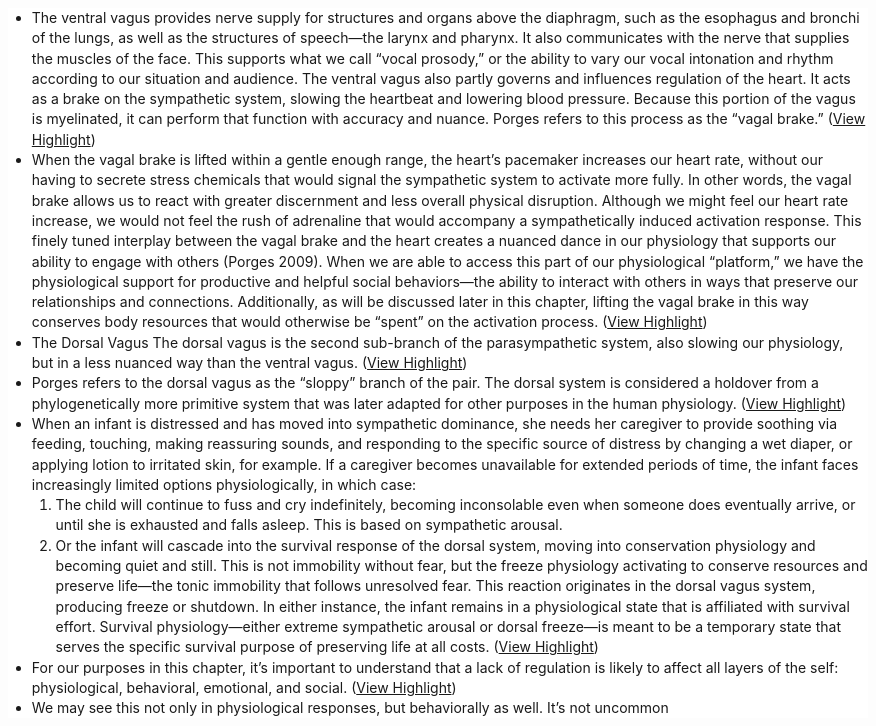 - The ventral vagus provides nerve supply for structures and organs above the diaphragm, such as
  the esophagus and bronchi of the lungs, as well as the structures of speech—the larynx and pharynx. It
  also communicates with the nerve that supplies the muscles of the face. This supports what we call
  “vocal prosody,” or the ability to vary our vocal intonation and rhythm according to our situation and
  audience.
  The ventral vagus also partly governs and influences regulation of the heart. It acts as a brake on
  the sympathetic system, slowing the heartbeat and lowering blood pressure. Because this portion of
  the vagus is myelinated, it can perform that function with accuracy and nuance. Porges refers to this
  process as the “vagal brake.” ([View Highlight](https://read.readwise.io/read/01gfp9fjwm812fpxw90s6w9cne))
- When the vagal brake is
  lifted within a gentle enough range, the heart’s pacemaker increases our heart rate, without our having
  to secrete stress chemicals that would signal the sympathetic system to activate more fully. In other
  words, the vagal brake allows us to react with greater discernment and less overall physical
  disruption. Although we might feel our heart rate increase, we would not feel the rush of adrenaline
  that would accompany a sympathetically induced activation response. This finely tuned interplay
  between the vagal brake and the heart creates a nuanced dance in our physiology that supports our
  ability to engage with others (Porges 2009).
  When we are able to access this part of our physiological “platform,” we have the physiological
  support for productive and helpful social behaviors—the ability to interact with others in ways that
  preserve our relationships and connections. Additionally, as will be discussed later in this chapter,
  lifting the vagal brake in this way conserves body resources that would otherwise be “spent” on the
  activation process. ([View Highlight](https://read.readwise.io/read/01gfp9n4dkwy9pfhadvxy5y8eg))
- The Dorsal Vagus
  The dorsal vagus is the second sub-branch of the parasympathetic system, also slowing our
  physiology, but in a less nuanced way than the ventral vagus. ([View Highlight](https://read.readwise.io/read/01gfp9qet0n8nbxbtmsgc6mq5j))
- Porges refers to the dorsal vagus as the “sloppy” branch of the pair.
  The dorsal system is considered a holdover from a phylogenetically more primitive system that
  was later adapted for other purposes in the human physiology. ([View Highlight](https://read.readwise.io/read/01gfp9qq9am6bvtfbsw68qsq0r))
- When an infant is distressed and has moved into sympathetic dominance, she needs her caregiver to
  provide soothing via feeding, touching, making reassuring sounds, and responding to the specific
  source of distress by changing a wet diaper, or applying lotion to irritated skin, for example. If a
  caregiver becomes unavailable for extended periods of time, the infant faces increasingly limited
  options physiologically, in which case:
  1. The child will continue to fuss and cry indefinitely, becoming inconsolable even when someone
  does eventually arrive, or until she is exhausted and falls asleep. This is based on sympathetic
  arousal.
  2. Or the infant will cascade into the survival response of the dorsal system, moving into
  conservation physiology and becoming quiet and still. This is not immobility without fear, but the
  freeze physiology activating to conserve resources and preserve life—the tonic immobility that
  follows unresolved fear. This reaction originates in the dorsal vagus system, producing freeze or
  shutdown.
  In either instance, the infant remains in a physiological state that is affiliated with survival effort.
  Survival physiology—either extreme sympathetic arousal or dorsal freeze—is meant to be a
  temporary state that serves the specific survival purpose of preserving life at all costs. ([View Highlight](https://read.readwise.io/read/01gfp9y875nsejsfy6dtq50pxy))
- For our purposes in this chapter, it’s
  important to understand that a lack of regulation is likely to affect all layers of the self: physiological,
  behavioral, emotional, and social. ([View Highlight](https://read.readwise.io/read/01gk3ft0r1ejxd22mq4ms41g1x))
- We may see this not only in physiological responses, but behaviorally as well. It’s not uncommon